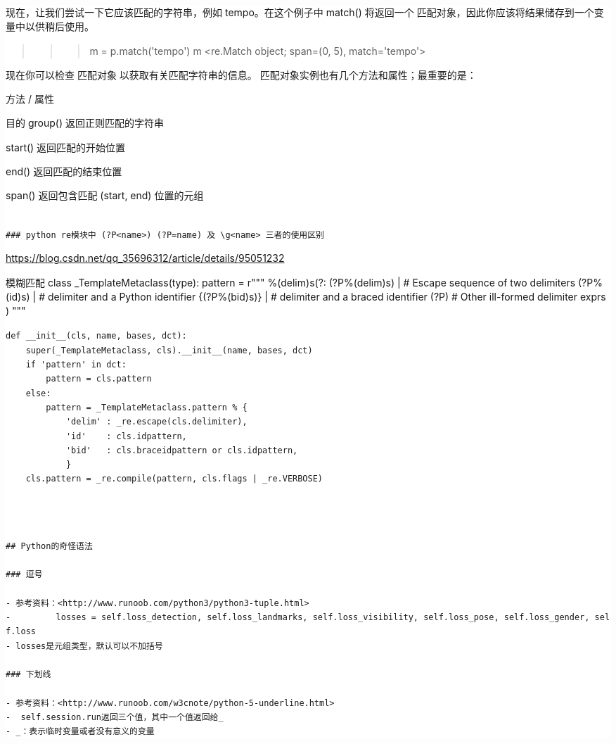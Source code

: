 现在，让我们尝试一下它应该匹配的字符串，例如 tempo。在这个例子中 match() 将返回一个 匹配对象，因此你应该将结果储存到一个变量中以供稍后使用。
>>>

>>> m = p.match('tempo')
>>> m
<re.Match object; span=(0, 5), match='tempo'>

现在你可以检查 匹配对象 以获取有关匹配字符串的信息。 匹配对象实例也有几个方法和属性；最重要的是：

方法 / 属性
	

目的
group() 返回正则匹配的字符串

start() 返回匹配的开始位置

end() 返回匹配的结束位置

span() 返回包含匹配 (start, end) 位置的元组



```

### python re模块中 (?P<name>) (?P=name) 及 \g<name> 三者的使用区别
```
https://blog.csdn.net/qq_35696312/article/details/95051232

模糊匹配
class _TemplateMetaclass(type):
    pattern = r"""
    %(delim)s(?:
      (?P<escaped>%(delim)s) |   # Escape sequence of two delimiters
      (?P<named>%(id)s)      |   # delimiter and a Python identifier
      {(?P<braced>%(bid)s)}  |   # delimiter and a braced identifier
      (?P<invalid>)              # Other ill-formed delimiter exprs
    )
    """

    def __init__(cls, name, bases, dct):
        super(_TemplateMetaclass, cls).__init__(name, bases, dct)
        if 'pattern' in dct:
            pattern = cls.pattern
        else:
            pattern = _TemplateMetaclass.pattern % {
                'delim' : _re.escape(cls.delimiter),
                'id'    : cls.idpattern,
                'bid'   : cls.braceidpattern or cls.idpattern,
                }
        cls.pattern = _re.compile(pattern, cls.flags | _re.VERBOSE)

```



## Python的奇怪语法

### 逗号

- 参考资料：<http://www.runoob.com/python3/python3-tuple.html>
- ​        losses = self.loss_detection, self.loss_landmarks, self.loss_visibility, self.loss_pose, self.loss_gender, self.loss
- losses是元组类型，默认可以不加括号

### 下划线

- 参考资料：<http://www.runoob.com/w3cnote/python-5-underline.html>
-  self.session.run返回三个值，其中一个值返回给_
- _：表示临时变量或者没有意义的变量
```